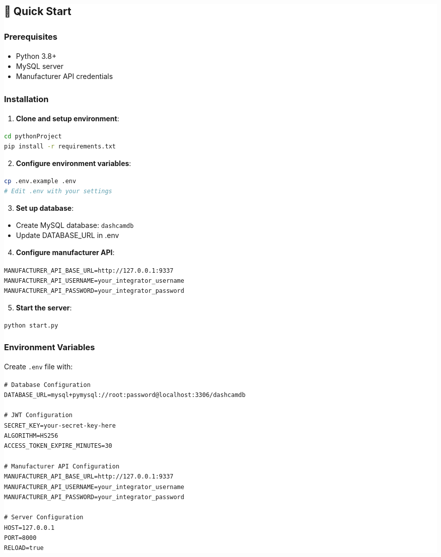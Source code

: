 ## 🚀 Quick Start

### Prerequisites
- Python 3.8+
- MySQL server
- Manufacturer API credentials

### Installation

1. **Clone and setup environment**:
```bash
cd pythonProject
pip install -r requirements.txt
```

2. **Configure environment variables**:
```bash
cp .env.example .env
# Edit .env with your settings
```

3. **Set up database**:
- Create MySQL database: `dashcamdb`
- Update DATABASE_URL in .env

4. **Configure manufacturer API**:
```env
MANUFACTURER_API_BASE_URL=http://127.0.0.1:9337
MANUFACTURER_API_USERNAME=your_integrator_username
MANUFACTURER_API_PASSWORD=your_integrator_password
```

5. **Start the server**:
```bash
python start.py
```

### Environment Variables

Create `.env` file with:

```env
# Database Configuration
DATABASE_URL=mysql+pymysql://root:password@localhost:3306/dashcamdb

# JWT Configuration
SECRET_KEY=your-secret-key-here
ALGORITHM=HS256
ACCESS_TOKEN_EXPIRE_MINUTES=30

# Manufacturer API Configuration
MANUFACTURER_API_BASE_URL=http://127.0.0.1:9337
MANUFACTURER_API_USERNAME=your_integrator_username
MANUFACTURER_API_PASSWORD=your_integrator_password

# Server Configuration
HOST=127.0.0.1
PORT=8000
RELOAD=true
```

